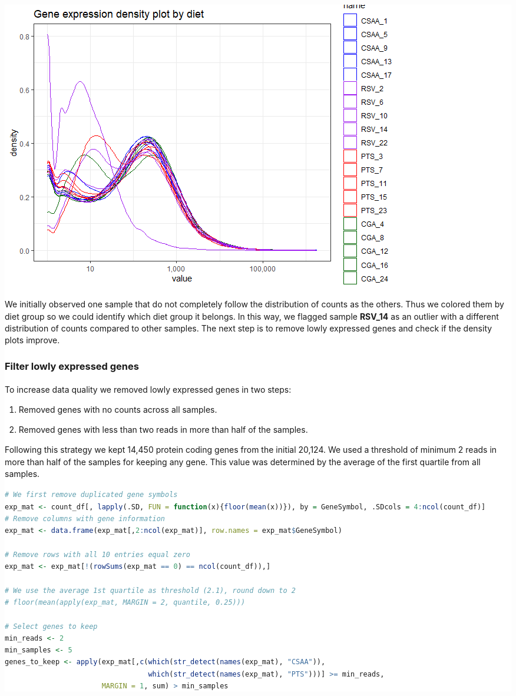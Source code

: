 ![](EDA_files/figure-gfm/Gene%20expression%20density%20plots-2.png)

We initially observed one sample that do not completely follow the
distribution of counts as the others. Thus we colored them by diet group
so we could identify which diet group it belongs. In this way, we
flagged sample **RSV_14** as an outlier with a different distribution of
counts compared to other samples. The next step is to remove lowly
expressed genes and check if the density plots improve.

### Filter lowly expressed genes

To increase data quality we removed lowly expressed genes in two steps:

1.  Removed genes with no counts across all samples.

2.  Removed genes with less than two reads in more than half of the
    samples.

Following this strategy we kept 14,450 protein coding genes from the
initial 20,124. We used a threshold of minimum 2 reads in more than half
of the samples for keeping any gene. This value was determined by the
average of the first quartile from all samples.

``` r
# We first remove duplicated gene symbols
exp_mat <- count_df[, lapply(.SD, FUN = function(x){floor(mean(x))}), by = GeneSymbol, .SDcols = 4:ncol(count_df)]
# Remove columns with gene information 
exp_mat <- data.frame(exp_mat[,2:ncol(exp_mat)], row.names = exp_mat$GeneSymbol)

# Remove rows with all 10 entries equal zero
exp_mat <- exp_mat[!(rowSums(exp_mat == 0) == ncol(count_df)),]

# We use the average 1st quartile as threshold (2.1), round down to 2
# floor(mean(apply(exp_mat, MARGIN = 2, quantile, 0.25)))

# Select genes to keep
min_reads <- 2
min_samples <- 5
genes_to_keep <- apply(exp_mat[,c(which(str_detect(names(exp_mat), "CSAA")),
                                  which(str_detect(names(exp_mat), "PTS")))] >= min_reads, 
                       MARGIN = 1, sum) > min_samples
```